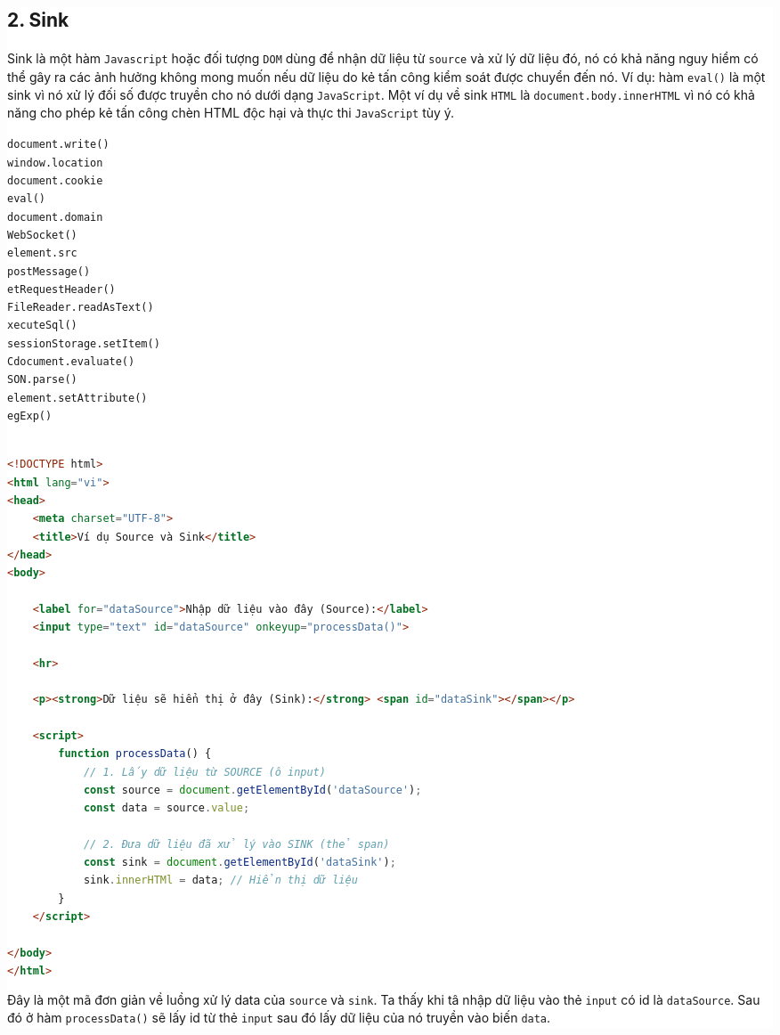 ## 2. Sink
Sink là một hàm `Javascript` hoặc đối tượng `DOM` dùng để nhận dữ liệu từ `source` và xử lý dữ liệu đó, nó có khả năng nguy hiểm có thể gây ra các ảnh hưởng không mong muốn nếu dữ liệu do kẻ tấn công kiểm soát được chuyển đến nó. Ví dụ: hàm `eval()` là một sink vì nó xử lý đối số được truyền cho nó dưới dạng `JavaScript`. Một ví dụ về sink `HTML` là `document.body.innerHTML` vì nó có khả năng cho phép kẻ tấn công chèn HTML độc hại và thực thi `JavaScript` tùy ý.

```
document.write()
window.location
document.cookie
eval()
document.domain
WebSocket()
element.src
postMessage()
etRequestHeader()
FileReader.readAsText()
xecuteSql()
sessionStorage.setItem()
Cdocument.evaluate()
SON.parse()
element.setAttribute()
egExp()

```


```html 

<!DOCTYPE html>
<html lang="vi">
<head>
    <meta charset="UTF-8">
    <title>Ví dụ Source và Sink</title>
</head>
<body>

    <label for="dataSource">Nhập dữ liệu vào đây (Source):</label>
    <input type="text" id="dataSource" onkeyup="processData()">

    <hr>

    <p><strong>Dữ liệu sẽ hiển thị ở đây (Sink):</strong> <span id="dataSink"></span></p>

    <script>
        function processData() {
            // 1. Lấy dữ liệu từ SOURCE (ô input)
            const source = document.getElementById('dataSource');
            const data = source.value;

            // 2. Đưa dữ liệu đã xử lý vào SINK (thẻ span)
            const sink = document.getElementById('dataSink');
            sink.innerHTMl = data; // Hiển thị dữ liệu
        }
    </script>

</body>
</html>
```
Đây là một mã đơn giản về luồng xử lý data của `source` và `sink`. Ta thấy khi tâ nhập dữ liệu vào thẻ `input` có id là `dataSource`. Sau đó ở hàm `processData()` sẽ lấy id từ thẻ `input` sau đó lấy dữ liệu của nó truyền vào biến `data`.